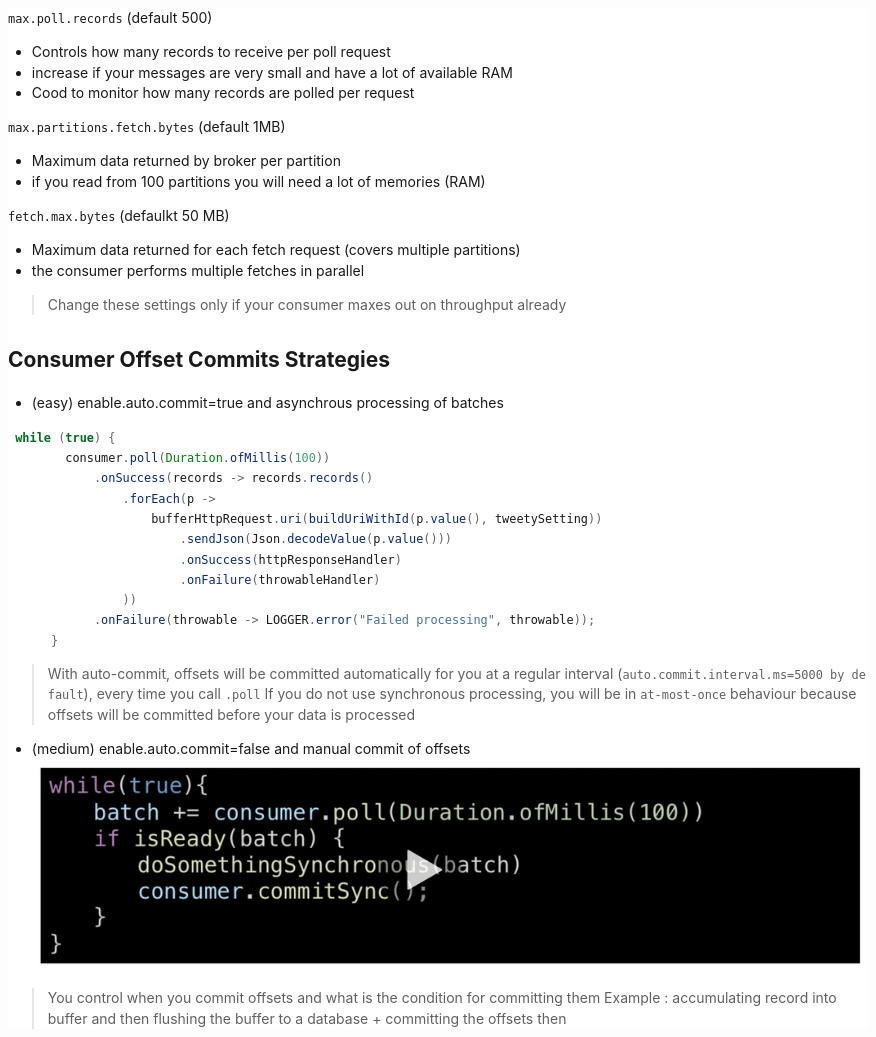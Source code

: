 `max.poll.records` (default 500)

* Controls how many records to receive per poll request
* increase if your messages are very small and have a lot of available RAM
* Cood to monitor how many records are polled per request

`max.partitions.fetch.bytes` (default 1MB)

* Maximum data returned by broker per partition
* if you read from 100 partitions you will need a lot of memories (RAM)

`fetch.max.bytes` (defaulkt 50 MB)

* Maximum data returned for each fetch request (covers multiple partitions)
* the consumer performs multiple fetches in parallel

> Change these settings only if your consumer maxes out on throughput already

## Consumer Offset Commits Strategies
* (easy) enable.auto.commit=true and asynchrous processing of batches
```java
 while (true) {
        consumer.poll(Duration.ofMillis(100))
            .onSuccess(records -> records.records()
                .forEach(p ->
                    bufferHttpRequest.uri(buildUriWithId(p.value(), tweetySetting))
                        .sendJson(Json.decodeValue(p.value()))
                        .onSuccess(httpResponseHandler)
                        .onFailure(throwableHandler)
                ))
            .onFailure(throwable -> LOGGER.error("Failed processing", throwable));
      }

```
> With auto-commit, offsets will be committed automatically for you at a regular interval (`auto.commit.interval.ms=5000 by default`), every time you call `.poll`
> If you do not use synchronous processing, you will be in `at-most-once` behaviour because offsets will be committed before your data is processed
* (medium) enable.auto.commit=false and manual commit of offsets
  ![Commit Manual](commit_manual.png)
  
> You control when you commit offsets and what is the condition for committing them
> Example : accumulating record into buffer and then flushing the buffer to a database + committing the offsets then
